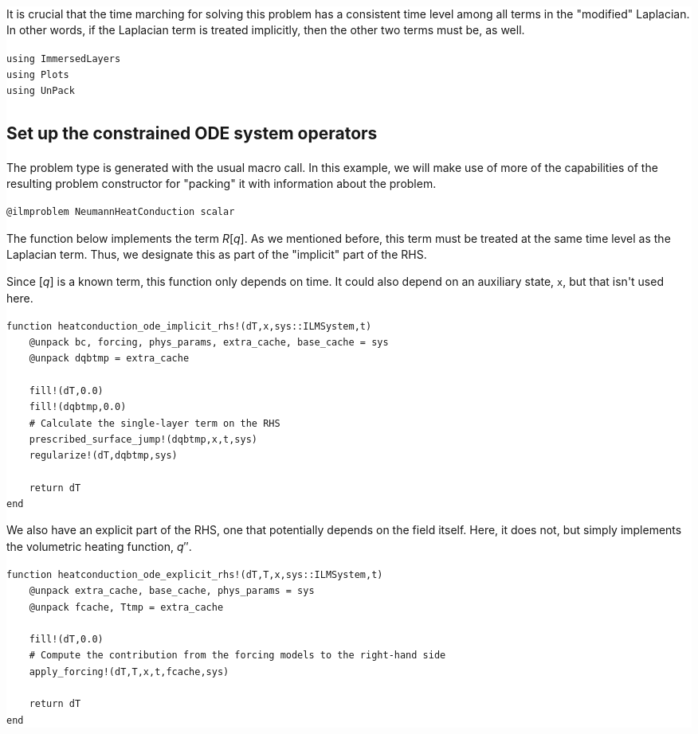 It is crucial that the time marching for solving this problem has a consistent time level
among all terms in the "modified" Laplacian. In other words, if the Laplacian term is
treated implicitly, then the other two terms must be, as well.

````@example heatconduction-neumann
using ImmersedLayers
using Plots
using UnPack
````

## Set up the constrained ODE system operators
The problem type is generated with the usual macro call. In this example,
we will make use of more of the capabilities of the resulting problem
constructor for "packing" it with information about the problem.

````@example heatconduction-neumann
@ilmproblem NeumannHeatConduction scalar
````

The function below implements the term $R[q]$. As we mentioned before, this term
must be treated at the same time level as the Laplacian term. Thus, we
designate this as part of the "implicit" part of the RHS.

Since $[q]$ is a known term, this function only depends on time. It could also
depend on an auxiliary state, `x`, but that isn't used here.

````@example heatconduction-neumann
function heatconduction_ode_implicit_rhs!(dT,x,sys::ILMSystem,t)
    @unpack bc, forcing, phys_params, extra_cache, base_cache = sys
    @unpack dqbtmp = extra_cache

    fill!(dT,0.0)
    fill!(dqbtmp,0.0)
    # Calculate the single-layer term on the RHS
    prescribed_surface_jump!(dqbtmp,x,t,sys)
    regularize!(dT,dqbtmp,sys)

    return dT
end
````

We also have an explicit part of the RHS, one that potentially
depends on the field itself. Here, it does not, but simply implements
the volumetric heating function, $q''$.

````@example heatconduction-neumann
function heatconduction_ode_explicit_rhs!(dT,T,x,sys::ILMSystem,t)
    @unpack extra_cache, base_cache, phys_params = sys
    @unpack fcache, Ttmp = extra_cache

    fill!(dT,0.0)
    # Compute the contribution from the forcing models to the right-hand side
    apply_forcing!(dT,T,x,t,fcache,sys)

    return dT
end
````
